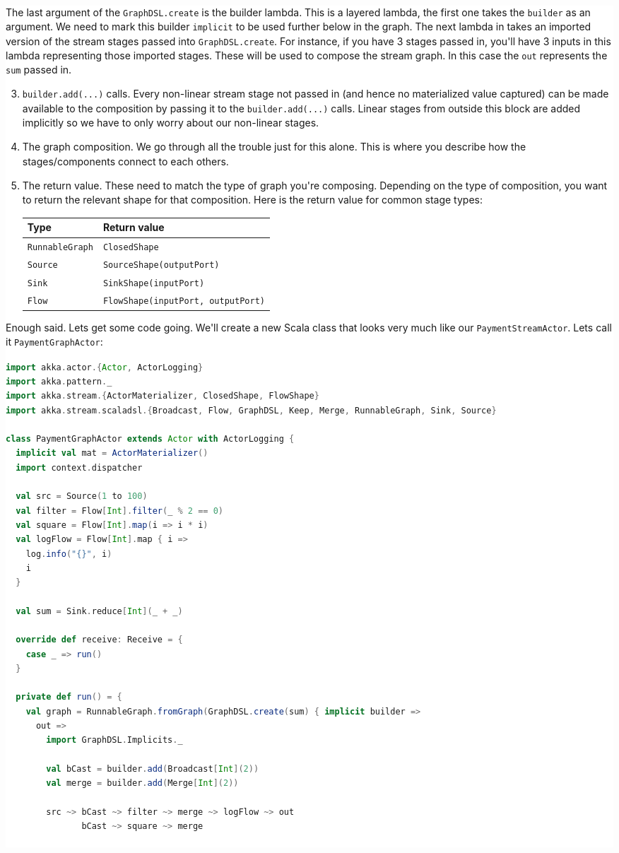    The last argument of the `GraphDSL.create` is the builder lambda. This is a layered lambda, the first one takes the `builder` as an argument. We need to mark this builder `implicit` to be used further below in the graph. The next lambda in takes an imported version of the stream stages passed into `GraphDSL.create`. For instance, if you have 3 stages passed in, you'll have 3 inputs in this lambda representing those imported stages. These will be used to compose the stream graph. In this case the `out` represents the `sum` passed in.
   
3. `builder.add(...)` calls. Every non-linear stream stage not passed in (and hence no materialized value captured) can be made available to the composition by passing it to the `builder.add(...)` calls. Linear stages from outside this block are added implicitly so we have to only worry about our non-linear stages. 
4. The graph composition. We go through all the trouble just for this alone. This is where you describe how the stages/components connect to each others.

5. The return value. These need to match the type of graph you're composing. Depending on the type of composition, you want to return the relevant shape for that composition. Here is the return value for common stage types:

   | Type            | Return value                          |
   | --------------- | ------------------------------------- |
   | `RunnableGraph` | `ClosedShape`           |
   | `Source`        | `SourceShape(outputPort)`          |
   | `Sink`          | `SinkShape(inputPort)`             |
   | `Flow`          | `FlowShape(inputPort, outputPort)` |


Enough said. Lets get some code going. We'll create a new Scala class that looks very much like our `PaymentStreamActor`. Lets call it `PaymentGraphActor`:

```scala
import akka.actor.{Actor, ActorLogging}
import akka.pattern._
import akka.stream.{ActorMaterializer, ClosedShape, FlowShape}
import akka.stream.scaladsl.{Broadcast, Flow, GraphDSL, Keep, Merge, RunnableGraph, Sink, Source}

class PaymentGraphActor extends Actor with ActorLogging {
  implicit val mat = ActorMaterializer()
  import context.dispatcher

  val src = Source(1 to 100)
  val filter = Flow[Int].filter(_ % 2 == 0)
  val square = Flow[Int].map(i => i * i)
  val logFlow = Flow[Int].map { i =>
    log.info("{}", i)
    i
  }

  val sum = Sink.reduce[Int](_ + _)

  override def receive: Receive = {
    case _ => run()
  }

  private def run() = {
    val graph = RunnableGraph.fromGraph(GraphDSL.create(sum) { implicit builder =>
      out =>
        import GraphDSL.Implicits._

        val bCast = builder.add(Broadcast[Int](2))
        val merge = builder.add(Merge[Int](2))

        src ~> bCast ~> filter ~> merge ~> logFlow ~> out
               bCast ~> square ~> merge
        
```